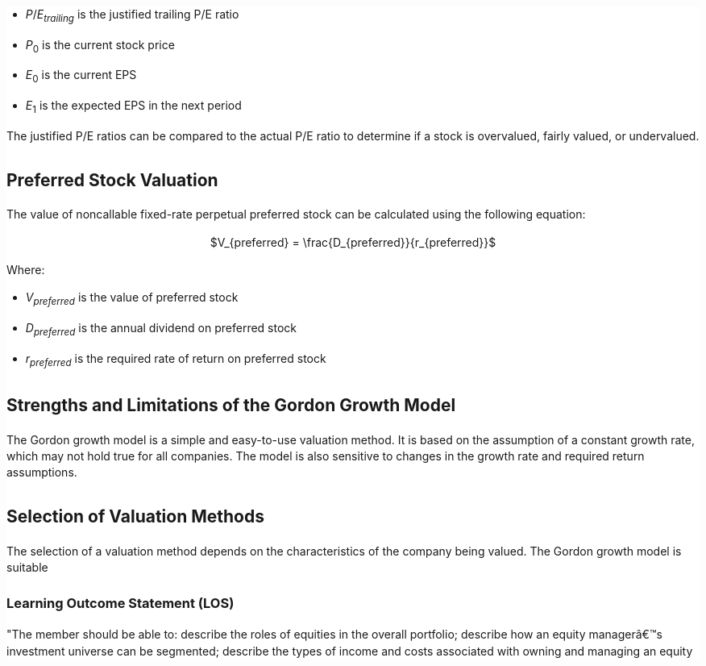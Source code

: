 - $P/E_{trailing}$ is the justified trailing P/E ratio

- $P_0$ is the current stock price

- $E_0$ is the current EPS

- $E_1$ is the expected EPS in the next period



The justified P/E ratios can be compared to the actual P/E ratio to determine if a stock is overvalued, fairly valued, or undervalued.



## Preferred Stock Valuation



The value of noncallable fixed-rate perpetual preferred stock can be calculated using the following equation:



<div align="center">$V_{preferred} = \frac{D_{preferred}}{r_{preferred}}$</div>



Where:



- $V_{preferred}$ is the value of preferred stock

- $D_{preferred}$ is the annual dividend on preferred stock

- $r_{preferred}$ is the required rate of return on preferred stock



## Strengths and Limitations of the Gordon Growth Model



The Gordon growth model is a simple and easy-to-use valuation method. It is based on the assumption of a constant growth rate, which may not hold true for all companies. The model is also sensitive to changes in the growth rate and required return assumptions.



## Selection of Valuation Methods



The selection of a valuation method depends on the characteristics of the company being valued. The Gordon growth model is suitable




### Learning Outcome Statement (LOS)
"The member should be able to: describe the roles of equities in the overall portfolio; describe how an equity managerâ€™s investment universe can be segmented; describe the types of income and costs associated with owning and managing an equity
